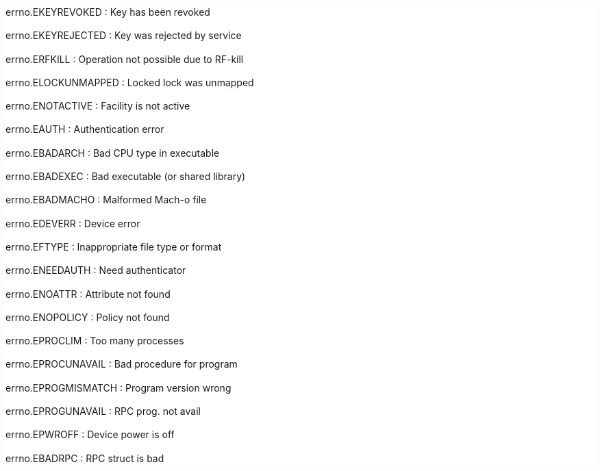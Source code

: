 errno.EKEYREVOKED
:   Key has been revoked

errno.EKEYREJECTED
:   Key was rejected by service

errno.ERFKILL
:   Operation not possible due to RF-kill

errno.ELOCKUNMAPPED
:   Locked lock was unmapped

errno.ENOTACTIVE
:   Facility is not active

errno.EAUTH
:   Authentication error

errno.EBADARCH
:   Bad CPU type in executable

errno.EBADEXEC
:   Bad executable (or shared library)

errno.EBADMACHO
:   Malformed Mach-o file

errno.EDEVERR
:   Device error

errno.EFTYPE
:   Inappropriate file type or format

errno.ENEEDAUTH
:   Need authenticator

errno.ENOATTR
:   Attribute not found

errno.ENOPOLICY
:   Policy not found

errno.EPROCLIM
:   Too many processes

errno.EPROCUNAVAIL
:   Bad procedure for program

errno.EPROGMISMATCH
:   Program version wrong

errno.EPROGUNAVAIL
:   RPC prog. not avail

errno.EPWROFF
:   Device power is off

errno.EBADRPC
:   RPC struct is bad
